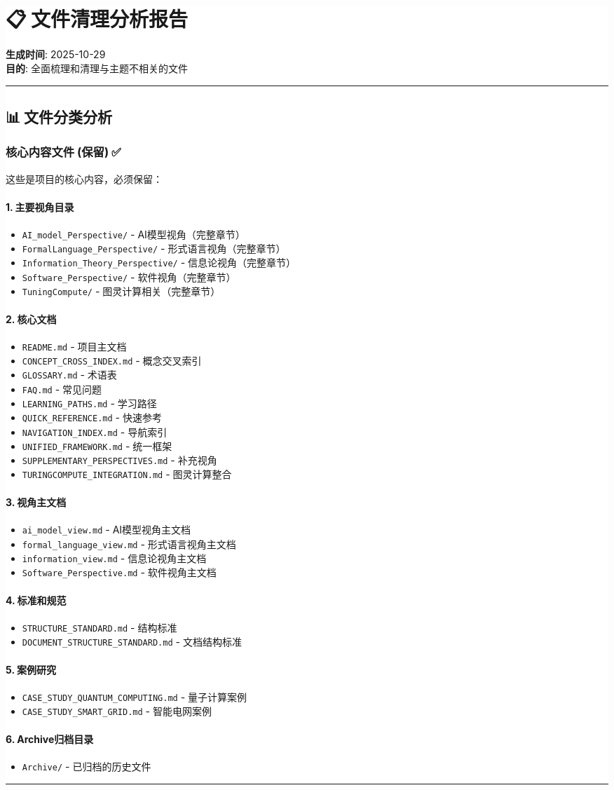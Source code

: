# 📋 文件清理分析报告

**生成时间**: 2025-10-29  
**目的**: 全面梳理和清理与主题不相关的文件

---

## 📊 文件分类分析

### 核心内容文件 (保留) ✅

这些是项目的核心内容，必须保留：

#### 1. 主要视角目录
- `AI_model_Perspective/` - AI模型视角（完整章节）
- `FormalLanguage_Perspective/` - 形式语言视角（完整章节）
- `Information_Theory_Perspective/` - 信息论视角（完整章节）
- `Software_Perspective/` - 软件视角（完整章节）
- `TuningCompute/` - 图灵计算相关（完整章节）

#### 2. 核心文档
- `README.md` - 项目主文档
- `CONCEPT_CROSS_INDEX.md` - 概念交叉索引
- `GLOSSARY.md` - 术语表
- `FAQ.md` - 常见问题
- `LEARNING_PATHS.md` - 学习路径
- `QUICK_REFERENCE.md` - 快速参考
- `NAVIGATION_INDEX.md` - 导航索引
- `UNIFIED_FRAMEWORK.md` - 统一框架
- `SUPPLEMENTARY_PERSPECTIVES.md` - 补充视角
- `TURINGCOMPUTE_INTEGRATION.md` - 图灵计算整合

#### 3. 视角主文档
- `ai_model_view.md` - AI模型视角主文档
- `formal_language_view.md` - 形式语言视角主文档
- `information_view.md` - 信息论视角主文档
- `Software_Perspective.md` - 软件视角主文档

#### 4. 标准和规范
- `STRUCTURE_STANDARD.md` - 结构标准
- `DOCUMENT_STRUCTURE_STANDARD.md` - 文档结构标准

#### 5. 案例研究
- `CASE_STUDY_QUANTUM_COMPUTING.md` - 量子计算案例
- `CASE_STUDY_SMART_GRID.md` - 智能电网案例

#### 6. Archive归档目录
- `Archive/` - 已归档的历史文件

---

